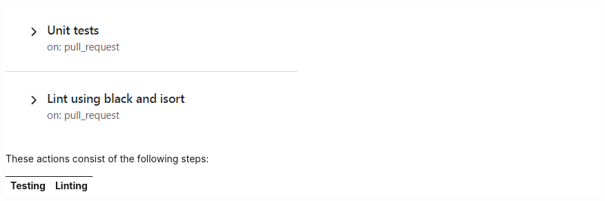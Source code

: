 ![GitHub Actions](/assets/blog/2022-06-26-contributing-in-open-source/GitHub_Actions.png)  

These actions consist of the following steps:  

| Testing             |  Linting                 |
|:-------------------:|:------------------------:|